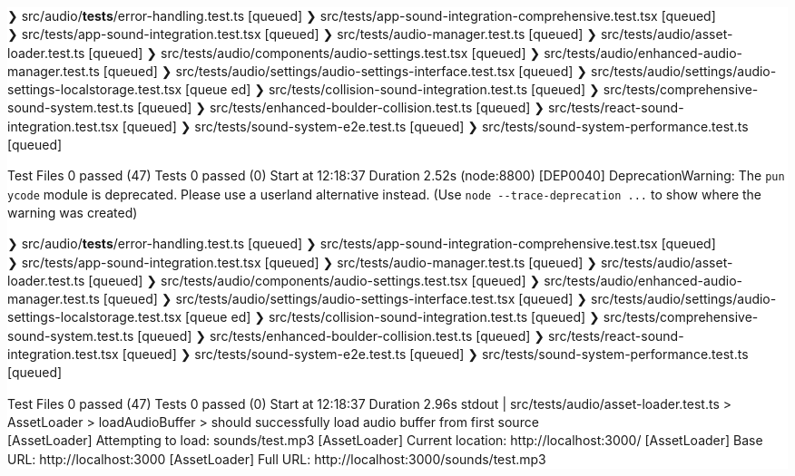  ❯ src/audio/__tests__/error-handling.test.ts [queued]
 ❯ src/tests/app-sound-integration-comprehensive.test.tsx [queued]     
 ❯ src/tests/app-sound-integration.test.tsx [queued]
 ❯ src/tests/audio-manager.test.ts [queued]
 ❯ src/tests/audio/asset-loader.test.ts [queued]
 ❯ src/tests/audio/components/audio-settings.test.tsx [queued]
 ❯ src/tests/audio/enhanced-audio-manager.test.ts [queued]
 ❯ src/tests/audio/settings/audio-settings-interface.test.tsx [queued] 
 ❯ src/tests/audio/settings/audio-settings-localstorage.test.tsx [queue
ed]
 ❯ src/tests/collision-sound-integration.test.ts [queued]
 ❯ src/tests/comprehensive-sound-system.test.ts [queued]
 ❯ src/tests/enhanced-boulder-collision.test.ts [queued]
 ❯ src/tests/react-sound-integration.test.tsx [queued]
 ❯ src/tests/sound-system-e2e.test.ts [queued]
 ❯ src/tests/sound-system-performance.test.ts [queued]

 Test Files 0 passed (47)
      Tests 0 passed (0)
   Start at 12:18:37
   Duration 2.52s
(node:8800) [DEP0040] DeprecationWarning: The `punycode` module is deprecated. Please use a userland alternative instead.
(Use `node --trace-deprecation ...` to show where the warning was created)

 ❯ src/audio/__tests__/error-handling.test.ts [queued]
 ❯ src/tests/app-sound-integration-comprehensive.test.tsx [queued]     
 ❯ src/tests/app-sound-integration.test.tsx [queued]
 ❯ src/tests/audio-manager.test.ts [queued]
 ❯ src/tests/audio/asset-loader.test.ts [queued]
 ❯ src/tests/audio/components/audio-settings.test.tsx [queued]
 ❯ src/tests/audio/enhanced-audio-manager.test.ts [queued]
 ❯ src/tests/audio/settings/audio-settings-interface.test.tsx [queued] 
 ❯ src/tests/audio/settings/audio-settings-localstorage.test.tsx [queue
ed]
 ❯ src/tests/collision-sound-integration.test.ts [queued]
 ❯ src/tests/comprehensive-sound-system.test.ts [queued]
 ❯ src/tests/enhanced-boulder-collision.test.ts [queued]
 ❯ src/tests/react-sound-integration.test.tsx [queued]
 ❯ src/tests/sound-system-e2e.test.ts [queued]
 ❯ src/tests/sound-system-performance.test.ts [queued]

 Test Files 0 passed (47)
      Tests 0 passed (0)
   Start at 12:18:37
   Duration 2.96s
stdout | src/tests/audio/asset-loader.test.ts > AssetLoader > loadAudioBuffer > should successfully load audio buffer from first source       
[AssetLoader] Attempting to load: sounds/test.mp3
[AssetLoader] Current location: http://localhost:3000/
[AssetLoader] Base URL: http://localhost:3000
[AssetLoader] Full URL: http://localhost:3000/sounds/test.mp3
